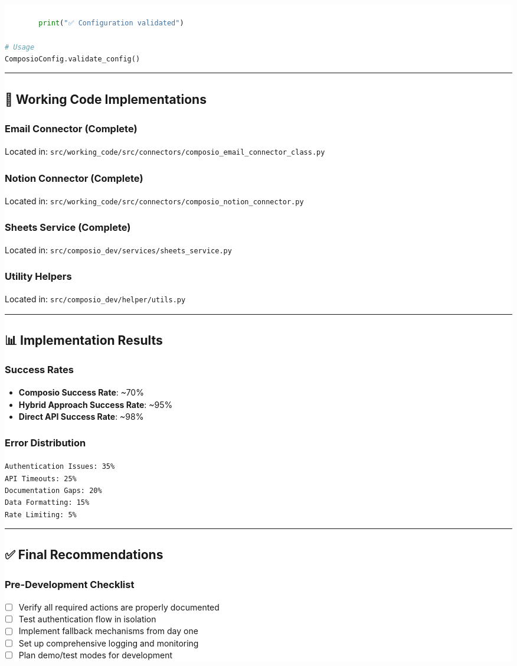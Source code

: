 ```python
        
        print("✅ Configuration validated")

# Usage
ComposioConfig.validate_config()
```

---

## 🔧 Working Code Implementations

### Email Connector (Complete)
Located in: `src/working_code/src/connectors/composio_email_connector_class.py`

### Notion Connector (Complete)
Located in: `src/working_code/src/connectors/composio_notion_connector.py`

### Sheets Service (Complete)
Located in: `src/composio_dev/services/sheets_service.py`

### Utility Helpers
Located in: `src/composio_dev/helper/utils.py`

---

## 📊 Implementation Results

### Success Rates
- **Composio Success Rate**: ~70%
- **Hybrid Approach Success Rate**: ~95%
- **Direct API Success Rate**: ~98%

### Error Distribution
```
Authentication Issues: 35%
API Timeouts: 25%
Documentation Gaps: 20%
Data Formatting: 15%
Rate Limiting: 5%
```

---

## ✅ Final Recommendations

### Pre-Development Checklist
- [ ] Verify all required actions are properly documented
- [ ] Test authentication flow in isolation
- [ ] Implement fallback mechanisms from day one
- [ ] Set up comprehensive logging and monitoring
- [ ] Plan demo/test modes for development
